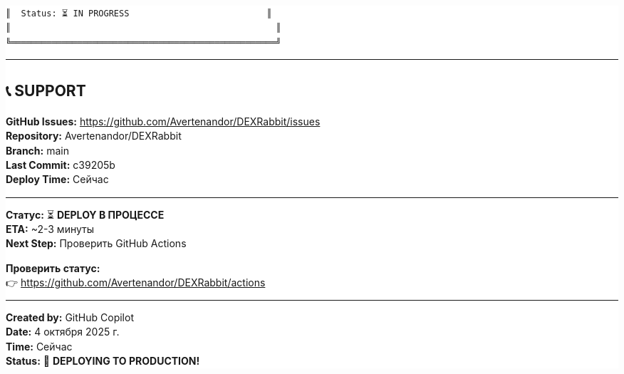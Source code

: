 ```
║  Status: ⏳ IN PROGRESS                           ║
║                                                    ║
╚════════════════════════════════════════════════════╝
```

---

## 📞 **SUPPORT**

**GitHub Issues:** https://github.com/Avertenandor/DEXRabbit/issues  
**Repository:** Avertenandor/DEXRabbit  
**Branch:** main  
**Last Commit:** c39205b  
**Deploy Time:** Сейчас

---

**Статус:** ⏳ **DEPLOY В ПРОЦЕССЕ**  
**ETA:** ~2-3 минуты  
**Next Step:** Проверить GitHub Actions

**Проверить статус:**  
👉 https://github.com/Avertenandor/DEXRabbit/actions

---

**Created by:** GitHub Copilot  
**Date:** 4 октября 2025 г.  
**Time:** Сейчас  
**Status:** 🚀 **DEPLOYING TO PRODUCTION!**
